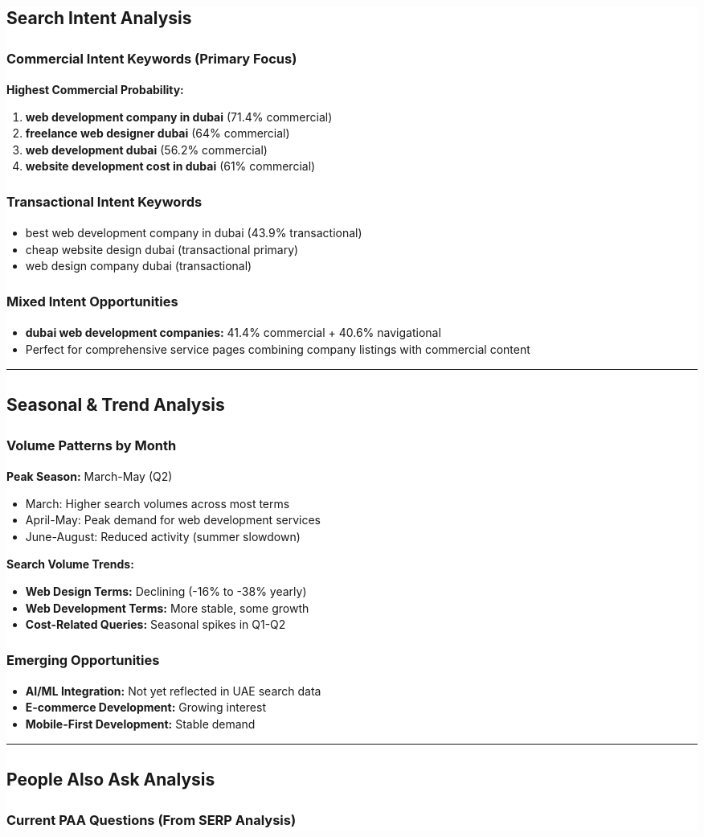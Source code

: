 ## Search Intent Analysis

### **Commercial Intent Keywords (Primary Focus)**

**Highest Commercial Probability:**

1. **web development company in dubai** (71.4% commercial)
2. **freelance web designer dubai** (64% commercial)
3. **web development dubai** (56.2% commercial)
4. **website development cost in dubai** (61% commercial)

### **Transactional Intent Keywords**

- best web development company in dubai (43.9% transactional)
- cheap website design dubai (transactional primary)
- web design company dubai (transactional)

### **Mixed Intent Opportunities**

- **dubai web development companies:** 41.4% commercial + 40.6% navigational
- Perfect for comprehensive service pages combining company listings with commercial content

---

## Seasonal & Trend Analysis

### **Volume Patterns by Month**

**Peak Season:** March-May (Q2)

- March: Higher search volumes across most terms
- April-May: Peak demand for web development services
- June-August: Reduced activity (summer slowdown)

**Search Volume Trends:**

- **Web Design Terms:** Declining (-16% to -38% yearly)
- **Web Development Terms:** More stable, some growth
- **Cost-Related Queries:** Seasonal spikes in Q1-Q2

### **Emerging Opportunities**

- **AI/ML Integration:** Not yet reflected in UAE search data
- **E-commerce Development:** Growing interest
- **Mobile-First Development:** Stable demand

---

## People Also Ask Analysis

### **Current PAA Questions (From SERP Analysis)**
